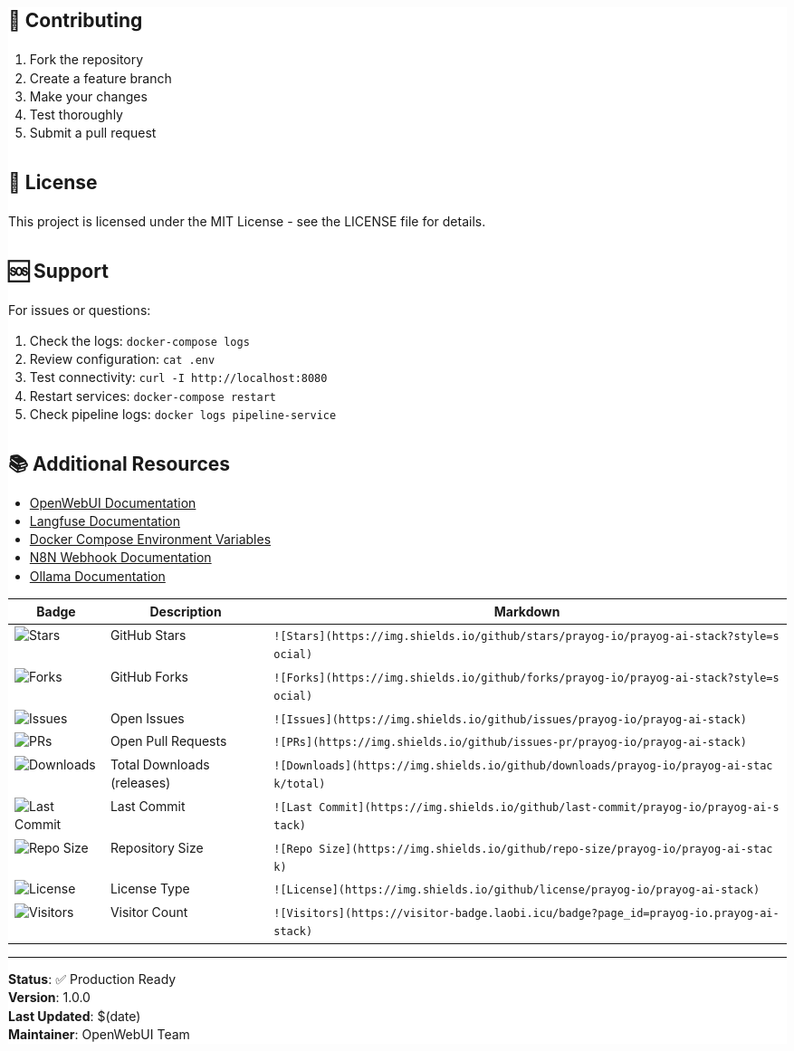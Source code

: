 ## 🤝 Contributing

1. Fork the repository
2. Create a feature branch
3. Make your changes
4. Test thoroughly
5. Submit a pull request

## 📄 License

This project is licensed under the MIT License - see the LICENSE file for details.

## 🆘 Support

For issues or questions:
1. Check the logs: `docker-compose logs`
2. Review configuration: `cat .env`
3. Test connectivity: `curl -I http://localhost:8080`
4. Restart services: `docker-compose restart`
5. Check pipeline logs: `docker logs pipeline-service`

## 📚 Additional Resources

- [OpenWebUI Documentation](https://docs.openwebui.com/)
- [Langfuse Documentation](https://langfuse.com/docs)
- [Docker Compose Environment Variables](https://docs.docker.com/compose/environment-variables/)
- [N8N Webhook Documentation](https://docs.n8n.io/integrations/builtin/trigger-nodes/n8n-nodes-base.webhook/)
- [Ollama Documentation](https://ollama.ai/docs)

| Badge | Description | Markdown |
|-------|-------------|----------|
| ![Stars](https://img.shields.io/github/stars/prayog-io/prayog-ai-stack?style=social) | GitHub Stars | `![Stars](https://img.shields.io/github/stars/prayog-io/prayog-ai-stack?style=social)` |
| ![Forks](https://img.shields.io/github/forks/prayog-io/prayog-ai-stack?style=social) | GitHub Forks | `![Forks](https://img.shields.io/github/forks/prayog-io/prayog-ai-stack?style=social)` |
| ![Issues](https://img.shields.io/github/issues/prayog-io/prayog-ai-stack) | Open Issues | `![Issues](https://img.shields.io/github/issues/prayog-io/prayog-ai-stack)` |
| ![PRs](https://img.shields.io/github/issues-pr/​prayog-io/prayog-ai-stack) | Open Pull Requests | `![PRs](https://img.shields.io/github/issues-pr/prayog-io/prayog-ai-stack)` |
| ![Downloads](https://img.shields.io/github/downloads/prayog-io/prayog-ai-stack/total) | Total Downloads (releases) | `![Downloads](https://img.shields.io/github/downloads/prayog-io/prayog-ai-stack/total)` |
| ![Last Commit](https://img.shields.io/github/last-commit/prayog-io/prayog-ai-stack) | Last Commit | `![Last Commit](https://img.shields.io/github/last-commit/prayog-io/prayog-ai-stack)` |
| ![Repo Size](https://img.shields.io/github/repo-size/prayog-io/prayog-ai-stack) | Repository Size | `![Repo Size](https://img.shields.io/github/repo-size/prayog-io/prayog-ai-stack)` |
| ![License](https://img.shields.io/github/license/prayog-io/prayog-ai-stack) | License Type | `![License](https://img.shields.io/github/license/prayog-io/prayog-ai-stack)` |
| ![Visitors](https://visitor-badge.laobi.icu/badge?page_id=prayog-io.prayog-ai-stack) | Visitor Count | `![Visitors](https://visitor-badge.laobi.icu/badge?page_id=prayog-io.prayog-ai-stack)` |

---

**Status**: ✅ Production Ready  
**Version**: 1.0.0  
**Last Updated**: $(date)  
**Maintainer**: OpenWebUI Team 
